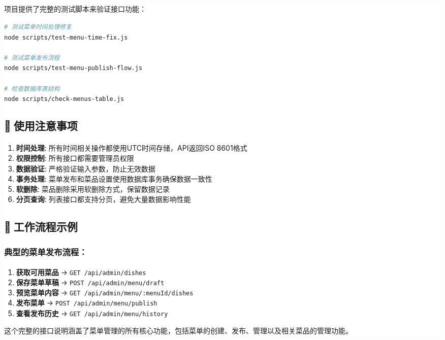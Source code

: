 项目提供了完整的测试脚本来验证接口功能：

```bash
# 测试菜单时间处理修复
node scripts/test-menu-time-fix.js

# 测试菜单发布流程
node scripts/test-menu-publish-flow.js

# 检查数据库表结构
node scripts/check-menus-table.js
```

## 📝 使用注意事项

1. **时间处理**: 所有时间相关操作都使用UTC时间存储，API返回ISO 8601格式
2. **权限控制**: 所有接口都需要管理员权限
3. **数据验证**: 严格验证输入参数，防止无效数据
4. **事务处理**: 菜单发布和菜品设置使用数据库事务确保数据一致性
5. **软删除**: 菜品删除采用软删除方式，保留数据记录
6. **分页查询**: 列表接口都支持分页，避免大量数据影响性能

## 🔄 工作流程示例

### 典型的菜单发布流程：

1. **获取可用菜品** → `GET /api/admin/dishes`
2. **保存菜单草稿** → `POST /api/admin/menu/draft`
3. **预览菜单内容** → `GET /api/admin/menu/:menuId/dishes`
4. **发布菜单** → `POST /api/admin/menu/publish`
5. **查看发布历史** → `GET /api/admin/menu/history`

这个完整的接口说明涵盖了菜单管理的所有核心功能，包括菜单的创建、发布、管理以及相关菜品的管理功能。
